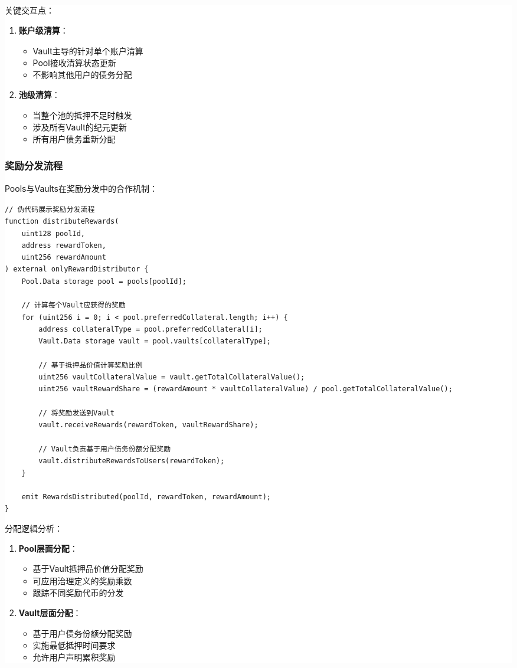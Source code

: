 
关键交互点：
1. **账户级清算**：
   - Vault主导的针对单个账户清算
   - Pool接收清算状态更新
   - 不影响其他用户的债务分配

2. **池级清算**：
   - 当整个池的抵押不足时触发
   - 涉及所有Vault的纪元更新
   - 所有用户债务重新分配

### 奖励分发流程

Pools与Vaults在奖励分发中的合作机制：

```solidity
// 伪代码展示奖励分发流程
function distributeRewards(
    uint128 poolId,
    address rewardToken,
    uint256 rewardAmount
) external onlyRewardDistributor {
    Pool.Data storage pool = pools[poolId];
    
    // 计算每个Vault应获得的奖励
    for (uint256 i = 0; i < pool.preferredCollateral.length; i++) {
        address collateralType = pool.preferredCollateral[i];
        Vault.Data storage vault = pool.vaults[collateralType];
        
        // 基于抵押品价值计算奖励比例
        uint256 vaultCollateralValue = vault.getTotalCollateralValue();
        uint256 vaultRewardShare = (rewardAmount * vaultCollateralValue) / pool.getTotalCollateralValue();
        
        // 将奖励发送到Vault
        vault.receiveRewards(rewardToken, vaultRewardShare);
        
        // Vault负责基于用户债务份额分配奖励
        vault.distributeRewardsToUsers(rewardToken);
    }
    
    emit RewardsDistributed(poolId, rewardToken, rewardAmount);
}
```

分配逻辑分析：
1. **Pool层面分配**：
   - 基于Vault抵押品价值分配奖励
   - 可应用治理定义的奖励乘数
   - 跟踪不同奖励代币的分发

2. **Vault层面分配**：
   - 基于用户债务份额分配奖励
   - 实施最低抵押时间要求
   - 允许用户声明累积奖励
